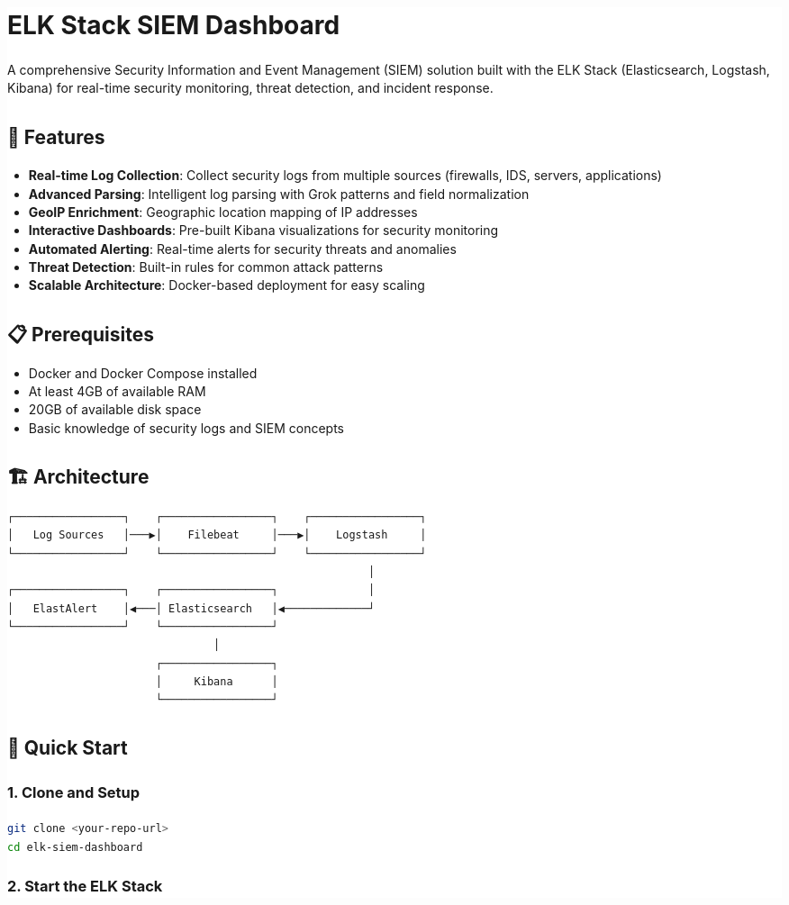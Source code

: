 # ELK Stack SIEM Dashboard

A comprehensive Security Information and Event Management (SIEM) solution built with the ELK Stack (Elasticsearch, Logstash, Kibana) for real-time security monitoring, threat detection, and incident response.

## 🚀 Features

- **Real-time Log Collection**: Collect security logs from multiple sources (firewalls, IDS, servers, applications)
- **Advanced Parsing**: Intelligent log parsing with Grok patterns and field normalization
- **GeoIP Enrichment**: Geographic location mapping of IP addresses
- **Interactive Dashboards**: Pre-built Kibana visualizations for security monitoring
- **Automated Alerting**: Real-time alerts for security threats and anomalies
- **Threat Detection**: Built-in rules for common attack patterns
- **Scalable Architecture**: Docker-based deployment for easy scaling

## 📋 Prerequisites

- Docker and Docker Compose installed
- At least 4GB of available RAM
- 20GB of available disk space
- Basic knowledge of security logs and SIEM concepts

## 🏗️ Architecture

```
┌─────────────────┐    ┌─────────────────┐    ┌─────────────────┐
│   Log Sources   │───▶│    Filebeat     │───▶│    Logstash     │
└─────────────────┘    └─────────────────┘    └─────────────────┘
                                                        │
┌─────────────────┐    ┌─────────────────┐              │
│   ElastAlert    │◀───│ Elasticsearch   │◀─────────────┘
└─────────────────┘    └─────────────────┘
                                │
                       ┌─────────────────┐
                       │     Kibana      │
                       └─────────────────┘
```

## 🚀 Quick Start

### 1. Clone and Setup

```bash
git clone <your-repo-url>
cd elk-siem-dashboard
```

### 2. Start the ELK Stack
